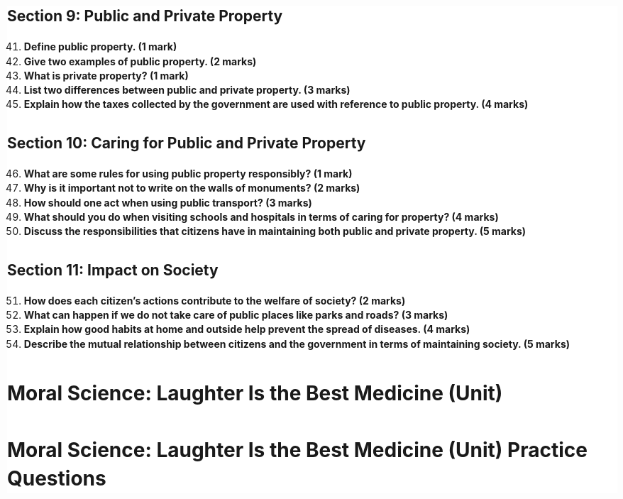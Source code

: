 ## Section 9: Public and Private Property

41. **Define public property. (1 mark)**  
42. **Give two examples of public property. (2 marks)**  
43. **What is private property? (1 mark)**  
44. **List two differences between public and private property. (3 marks)**  
45. **Explain how the taxes collected by the government are used with reference to public property. (4 marks)**  

## Section 10: Caring for Public and Private Property

46. **What are some rules for using public property responsibly? (1 mark)**  
47. **Why is it important not to write on the walls of monuments? (2 marks)**  
48. **How should one act when using public transport? (3 marks)**  
49. **What should you do when visiting schools and hospitals in terms of caring for property? (4 marks)**  
50. **Discuss the responsibilities that citizens have in maintaining both public and private property. (5 marks)**  

## Section 11: Impact on Society

51. **How does each citizen’s actions contribute to the welfare of society? (2 marks)**  
52. **What can happen if we do not take care of public places like parks and roads? (3 marks)**  
53. **Explain how good habits at home and outside help prevent the spread of diseases. (4 marks)**  
54. **Describe the mutual relationship between citizens and the government in terms of maintaining society. (5 marks)**  


# Moral Science: Laughter Is the Best Medicine (Unit) 



# Moral Science: Laughter Is the Best Medicine (Unit) Practice Questions


